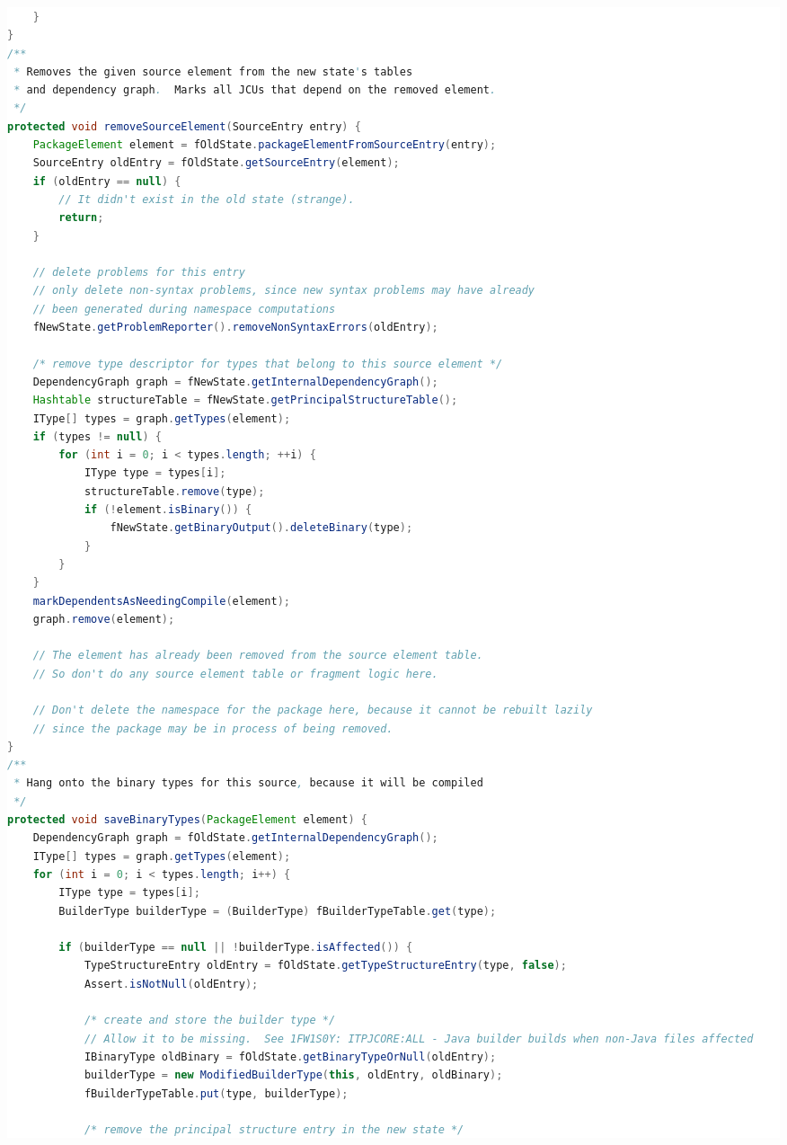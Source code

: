 ```java
	}
}
/**
 * Removes the given source element from the new state's tables
 * and dependency graph.  Marks all JCUs that depend on the removed element. 
 */
protected void removeSourceElement(SourceEntry entry) {
	PackageElement element = fOldState.packageElementFromSourceEntry(entry);
	SourceEntry oldEntry = fOldState.getSourceEntry(element);
	if (oldEntry == null) {
		// It didn't exist in the old state (strange).
		return;
	}

	// delete problems for this entry
	// only delete non-syntax problems, since new syntax problems may have already
	// been generated during namespace computations
	fNewState.getProblemReporter().removeNonSyntaxErrors(oldEntry);

	/* remove type descriptor for types that belong to this source element */
	DependencyGraph graph = fNewState.getInternalDependencyGraph();
	Hashtable structureTable = fNewState.getPrincipalStructureTable();
	IType[] types = graph.getTypes(element);
	if (types != null) {
		for (int i = 0; i < types.length; ++i) {
			IType type = types[i];
			structureTable.remove(type);
			if (!element.isBinary()) {
				fNewState.getBinaryOutput().deleteBinary(type);
			}
		}
	}
	markDependentsAsNeedingCompile(element);
	graph.remove(element);

	// The element has already been removed from the source element table.
	// So don't do any source element table or fragment logic here.

	// Don't delete the namespace for the package here, because it cannot be rebuilt lazily
	// since the package may be in process of being removed.
}
/**
 * Hang onto the binary types for this source, because it will be compiled
 */
protected void saveBinaryTypes(PackageElement element) {
	DependencyGraph graph = fOldState.getInternalDependencyGraph();
	IType[] types = graph.getTypes(element);
	for (int i = 0; i < types.length; i++) {
		IType type = types[i];
		BuilderType builderType = (BuilderType) fBuilderTypeTable.get(type);

		if (builderType == null || !builderType.isAffected()) {
			TypeStructureEntry oldEntry = fOldState.getTypeStructureEntry(type, false);
			Assert.isNotNull(oldEntry);

			/* create and store the builder type */
			// Allow it to be missing.  See 1FW1S0Y: ITPJCORE:ALL - Java builder builds when non-Java files affected
			IBinaryType oldBinary = fOldState.getBinaryTypeOrNull(oldEntry);
			builderType = new ModifiedBuilderType(this, oldEntry, oldBinary);
			fBuilderTypeTable.put(type, builderType);

			/* remove the principal structure entry in the new state */
```